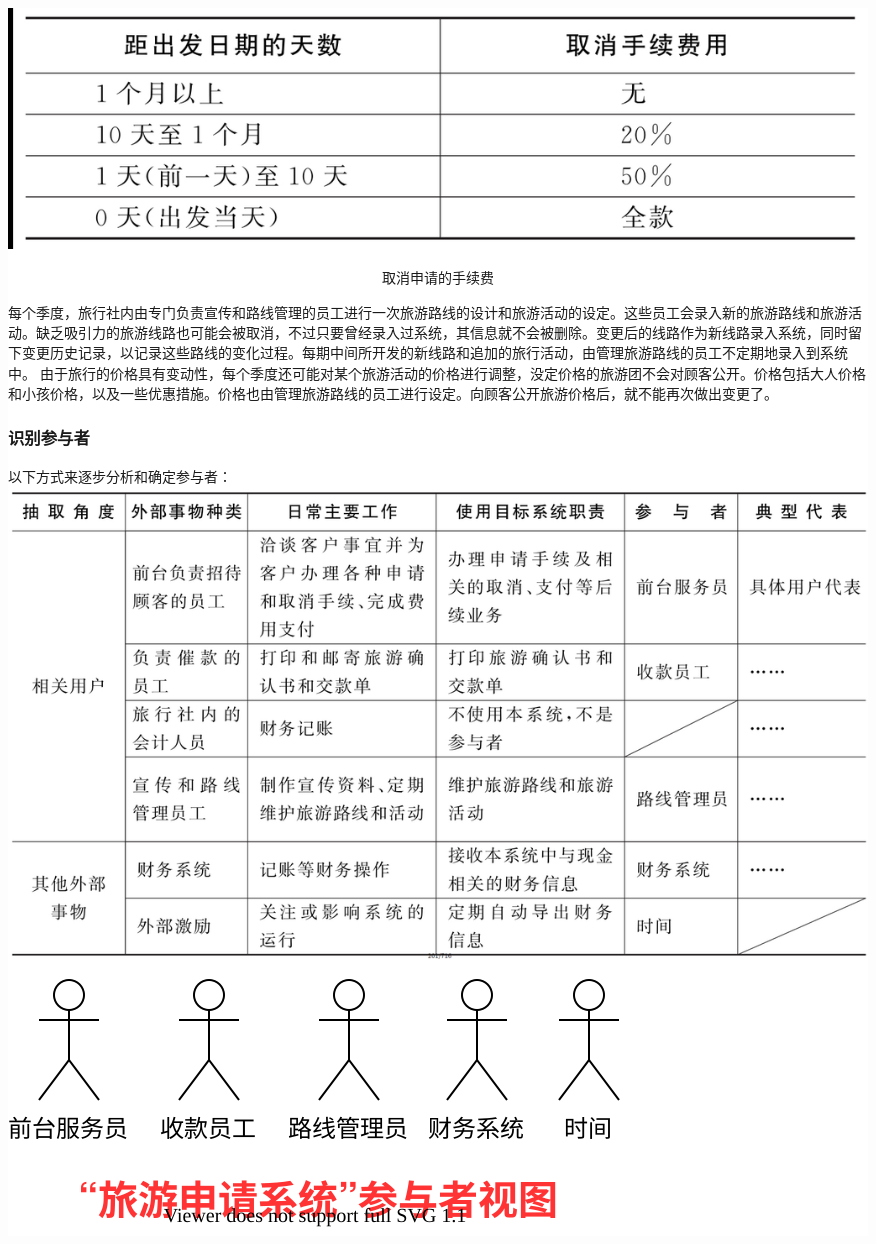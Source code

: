 ![](../../assets/images/2021-03-20-15-17-53.png)
<center>取消申请的手续费</center>

每个季度，旅行社内由专门负责宣传和路线管理的员工进行一次旅游路线的设计和旅游活动的设定。这些员工会录入新的旅游路线和旅游活动。缺乏吸引力的旅游线路也可能会被取消，不过只要曾经录入过系统，其信息就不会被删除。变更后的线路作为新线路录入系统，同时留下变更历史记录，以记录这些路线的变化过程。每期中间所开发的新线路和追加的旅行活动，由管理旅游路线的员工不定期地录入到系统中。
由于旅行的价格具有变动性，每个季度还可能对某个旅游活动的价格进行调整，没定价格的旅游团不会对顾客公开。价格包括大人价格和小孩价格，以及一些优惠措施。价格也由管理旅游路线的员工进行设定。向顾客公开旅游价格后，就不能再次做出变更了。

### 识别参与者

以下方式来逐步分析和确定参与者：
![](../../assets/images/2021-03-20-15-25-46.png)

![](../../assets/images/uml/20210320/1616239793.drawio.svg)
